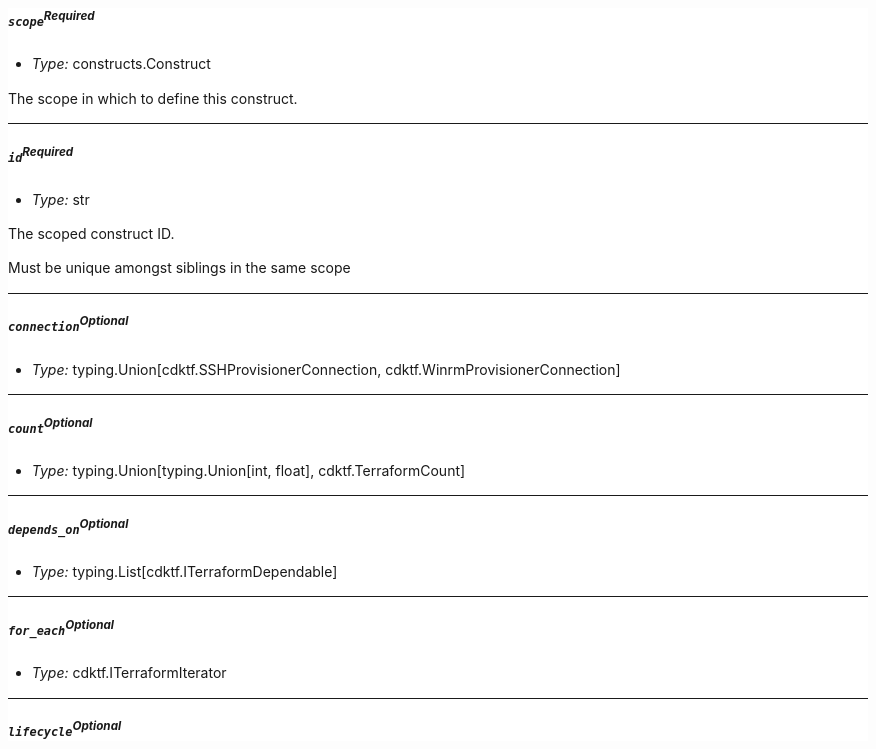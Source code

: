 
##### `scope`<sup>Required</sup> <a name="scope" id="@cdktf/provider-datadog.rumRetentionFiltersOrder.RumRetentionFiltersOrder.Initializer.parameter.scope"></a>

- *Type:* constructs.Construct

The scope in which to define this construct.

---

##### `id`<sup>Required</sup> <a name="id" id="@cdktf/provider-datadog.rumRetentionFiltersOrder.RumRetentionFiltersOrder.Initializer.parameter.id"></a>

- *Type:* str

The scoped construct ID.

Must be unique amongst siblings in the same scope

---

##### `connection`<sup>Optional</sup> <a name="connection" id="@cdktf/provider-datadog.rumRetentionFiltersOrder.RumRetentionFiltersOrder.Initializer.parameter.connection"></a>

- *Type:* typing.Union[cdktf.SSHProvisionerConnection, cdktf.WinrmProvisionerConnection]

---

##### `count`<sup>Optional</sup> <a name="count" id="@cdktf/provider-datadog.rumRetentionFiltersOrder.RumRetentionFiltersOrder.Initializer.parameter.count"></a>

- *Type:* typing.Union[typing.Union[int, float], cdktf.TerraformCount]

---

##### `depends_on`<sup>Optional</sup> <a name="depends_on" id="@cdktf/provider-datadog.rumRetentionFiltersOrder.RumRetentionFiltersOrder.Initializer.parameter.dependsOn"></a>

- *Type:* typing.List[cdktf.ITerraformDependable]

---

##### `for_each`<sup>Optional</sup> <a name="for_each" id="@cdktf/provider-datadog.rumRetentionFiltersOrder.RumRetentionFiltersOrder.Initializer.parameter.forEach"></a>

- *Type:* cdktf.ITerraformIterator

---

##### `lifecycle`<sup>Optional</sup> <a name="lifecycle" id="@cdktf/provider-datadog.rumRetentionFiltersOrder.RumRetentionFiltersOrder.Initializer.parameter.lifecycle"></a>
